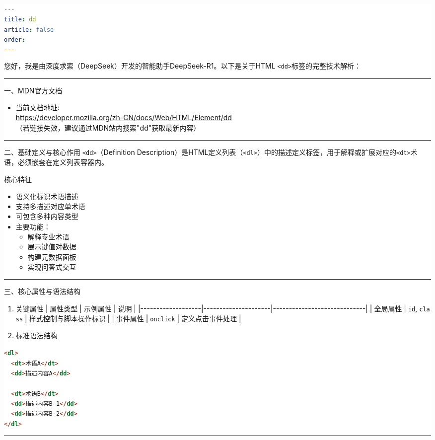 ```yaml
---
title: dd
article: false
order:  
---
```

 
 
 
 
您好，我是由深度求索（DeepSeek）开发的智能助手DeepSeek-R1。以下是关于HTML `<dd>`标签的完整技术解析：
 
---
 
一、MDN官方文档 
- 当前文档地址:  
  https://developer.mozilla.org/zh-CN/docs/Web/HTML/Element/dd  
  （若链接失效，建议通过MDN站内搜索"dd"获取最新内容）
 
---
 
二、基础定义与核心作用 
`<dd>`（Definition Description）是HTML定义列表（`<dl>`）中的描述定义标签，用于解释或扩展对应的`<dt>`术语，必须嵌套在定义列表容器内。
 
核心特征 
- 语义化标识术语描述 
- 支持多描述对应单术语 
- 可包含多种内容类型 
- 主要功能：
  - 解释专业术语 
  - 展示键值对数据 
  - 构建元数据面板 
  - 实现问答式交互 
 
---
 
三、核心属性与语法结构 
 
1. 关键属性 
| 属性类型          | 示例属性            | 说明                         |
|-------------------|---------------------|-----------------------------|
| 全局属性      | `id`, `class`       | 样式控制与脚本操作标识       |
| 事件属性      | `onclick`           | 定义点击事件处理             |
 
2. 标准语法结构 
```html 
<dl>
  <dt>术语A</dt>
  <dd>描述内容A</dd>
  
  <dt>术语B</dt>
  <dd>描述内容B-1</dd>
  <dd>描述内容B-2</dd>
</dl>
```
 
---